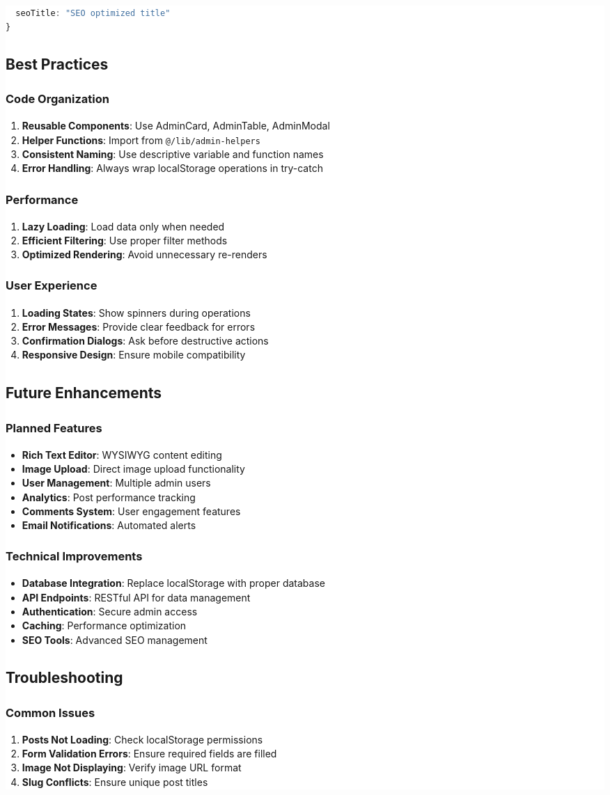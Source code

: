 ```javascript
  seoTitle: "SEO optimized title"
}
```

## Best Practices

### Code Organization
1. **Reusable Components**: Use AdminCard, AdminTable, AdminModal
2. **Helper Functions**: Import from `@/lib/admin-helpers`
3. **Consistent Naming**: Use descriptive variable and function names
4. **Error Handling**: Always wrap localStorage operations in try-catch

### Performance
1. **Lazy Loading**: Load data only when needed
2. **Efficient Filtering**: Use proper filter methods
3. **Optimized Rendering**: Avoid unnecessary re-renders

### User Experience
1. **Loading States**: Show spinners during operations
2. **Error Messages**: Provide clear feedback for errors
3. **Confirmation Dialogs**: Ask before destructive actions
4. **Responsive Design**: Ensure mobile compatibility

## Future Enhancements

### Planned Features
- **Rich Text Editor**: WYSIWYG content editing
- **Image Upload**: Direct image upload functionality
- **User Management**: Multiple admin users
- **Analytics**: Post performance tracking
- **Comments System**: User engagement features
- **Email Notifications**: Automated alerts

### Technical Improvements
- **Database Integration**: Replace localStorage with proper database
- **API Endpoints**: RESTful API for data management
- **Authentication**: Secure admin access
- **Caching**: Performance optimization
- **SEO Tools**: Advanced SEO management

## Troubleshooting

### Common Issues
1. **Posts Not Loading**: Check localStorage permissions
2. **Form Validation Errors**: Ensure required fields are filled
3. **Image Not Displaying**: Verify image URL format
4. **Slug Conflicts**: Ensure unique post titles
